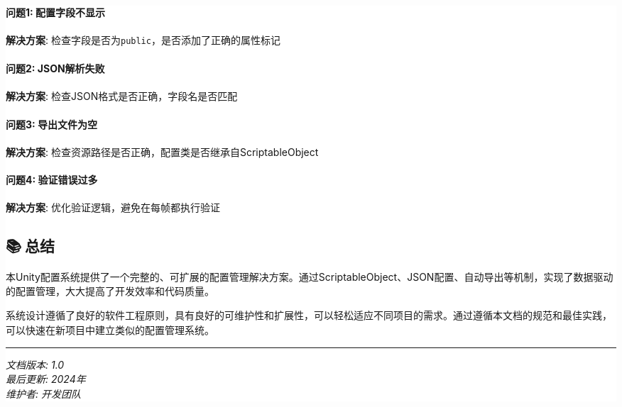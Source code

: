 #### 问题1: 配置字段不显示
**解决方案**: 检查字段是否为`public`，是否添加了正确的属性标记

#### 问题2: JSON解析失败
**解决方案**: 检查JSON格式是否正确，字段名是否匹配

#### 问题3: 导出文件为空
**解决方案**: 检查资源路径是否正确，配置类是否继承自ScriptableObject

#### 问题4: 验证错误过多
**解决方案**: 优化验证逻辑，避免在每帧都执行验证

## 📚 总结

本Unity配置系统提供了一个完整的、可扩展的配置管理解决方案。通过ScriptableObject、JSON配置、自动导出等机制，实现了数据驱动的配置管理，大大提高了开发效率和代码质量。

系统设计遵循了良好的软件工程原则，具有良好的可维护性和扩展性，可以轻松适应不同项目的需求。通过遵循本文档的规范和最佳实践，可以快速在新项目中建立类似的配置管理系统。

---

*文档版本: 1.0*  
*最后更新: 2024年*  
*维护者: 开发团队*
